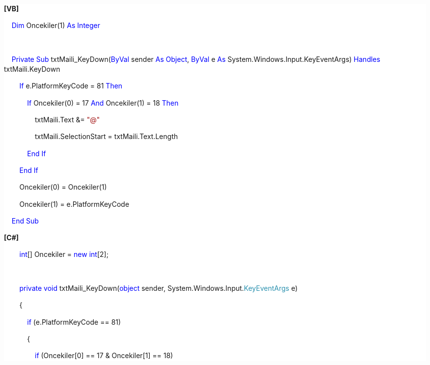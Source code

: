 **[VB]**

    <span style="color: blue;">Dim</span> Oncekiler(1) <span
style="color: blue;">As</span> <span style="color: blue;">Integer</span>

 

    <span style="color: blue;">Private</span> <span
style="color: blue;">Sub</span> txtMaili\_KeyDown(<span
style="color: blue;">ByVal</span> sender <span
style="color: blue;">As</span> <span style="color: blue;">Object</span>,
<span style="color: blue;">ByVal</span> e <span
style="color: blue;">As</span> System.Windows.Input.KeyEventArgs) <span
style="color: blue;">Handles</span> txtMaili.KeyDown

        <span style="color: blue;">If</span> e.PlatformKeyCode = 81
<span style="color: blue;">Then</span>

            <span style="color: blue;">If</span> Oncekiler(0) = 17 <span
style="color: blue;">And</span> Oncekiler(1) = 18 <span
style="color: blue;">Then</span>

                txtMaili.Text &= <span
style="color: #a31515;">"@"</span>

                txtMaili.SelectionStart = txtMaili.Text.Length

            <span style="color: blue;">End</span> <span
style="color: blue;">If</span>

        <span style="color: blue;">End</span> <span
style="color: blue;">If</span>

        Oncekiler(0) = Oncekiler(1)

        Oncekiler(1) = e.PlatformKeyCode

    <span style="color: blue;">End</span> <span
style="color: blue;">Sub</span>

**[C\#]**

        <span style="color: blue;">int</span>[] Oncekiler = <span
style="color: blue;">new</span> <span
style="color: blue;">int</span>[2];

 

        <span style="color: blue;">private</span> <span
style="color: blue;">void</span> txtMaili\_KeyDown(<span
style="color: blue;">object</span> sender, System.Windows.Input.<span
style="color: #2b91af;">KeyEventArgs</span> e)

        {

            <span style="color: blue;">if</span> (e.PlatformKeyCode ==
81)

            {

                <span style="color: blue;">if</span> (Oncekiler[0] == 17
& Oncekiler[1] == 18)
